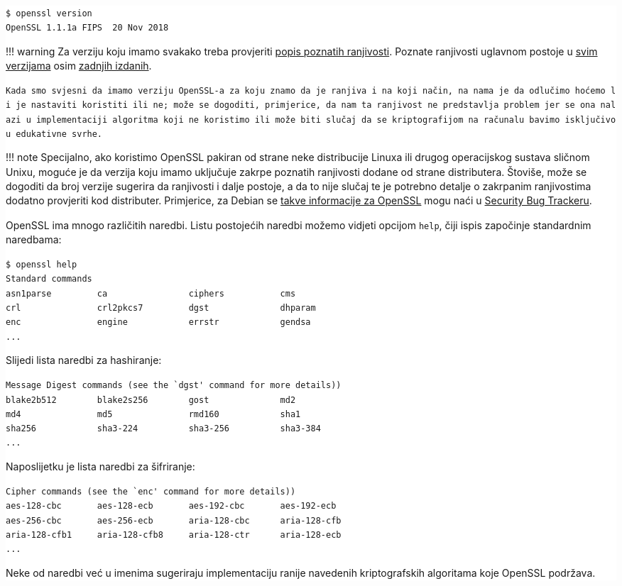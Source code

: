 ``` shell
$ openssl version
OpenSSL 1.1.1a FIPS  20 Nov 2018
```

!!! warning
    Za verziju koju imamo svakako treba provjeriti [popis poznatih ranjivosti](https://www.openssl.org/news/vulnerabilities.html). Poznate ranjivosti uglavnom postoje u [svim verzijama](https://www.openssl.org/source/old/) osim [zadnjih izdanih](https://www.openssl.org/source/).

    Kada smo svjesni da imamo verziju OpenSSL-a za koju znamo da je ranjiva i na koji način, na nama je da odlučimo hoćemo li je nastaviti koristiti ili ne; može se dogoditi, primjerice, da nam ta ranjivost ne predstavlja problem jer se ona nalazi u implementaciji algoritma koji ne koristimo ili može biti slučaj da se kriptografijom na računalu bavimo isključivo u edukativne svrhe.

!!! note
    Specijalno, ako koristimo OpenSSL pakiran od strane neke distribucije Linuxa ili drugog operacijskog sustava sličnom Unixu, moguće je da verzija koju imamo uključuje zakrpe poznatih ranjivosti dodane od strane distributera. Štoviše, može se dogoditi da broj verzije sugerira da ranjivosti i dalje postoje, a da to nije slučaj te je potrebno detalje o zakrpanim ranjivostima dodatno provjeriti kod distributer. Primjerice, za Debian se [takve informacije za OpenSSL](https://security-tracker.debian.org/tracker/source-package/openssl) mogu naći u [Security Bug Trackeru](https://security-tracker.debian.org/).

OpenSSL ima mnogo različitih naredbi. Listu postojećih naredbi možemo vidjeti opcijom `help`, čiji ispis započinje standardnim naredbama:

``` shell
$ openssl help
Standard commands
asn1parse         ca                ciphers           cms
crl               crl2pkcs7         dgst              dhparam
enc               engine            errstr            gendsa
...
```

Slijedi lista naredbi za hashiranje:

```
Message Digest commands (see the `dgst' command for more details))
blake2b512        blake2s256        gost              md2
md4               md5               rmd160            sha1
sha256            sha3-224          sha3-256          sha3-384
...
```

Naposlijetku je lista naredbi za šifriranje:

```
Cipher commands (see the `enc' command for more details))
aes-128-cbc       aes-128-ecb       aes-192-cbc       aes-192-ecb
aes-256-cbc       aes-256-ecb       aria-128-cbc      aria-128-cfb
aria-128-cfb1     aria-128-cfb8     aria-128-ctr      aria-128-ecb
...
```

Neke od naredbi već u imenima sugeriraju implementaciju ranije navedenih kriptografskih algoritama koje OpenSSL podržava.
